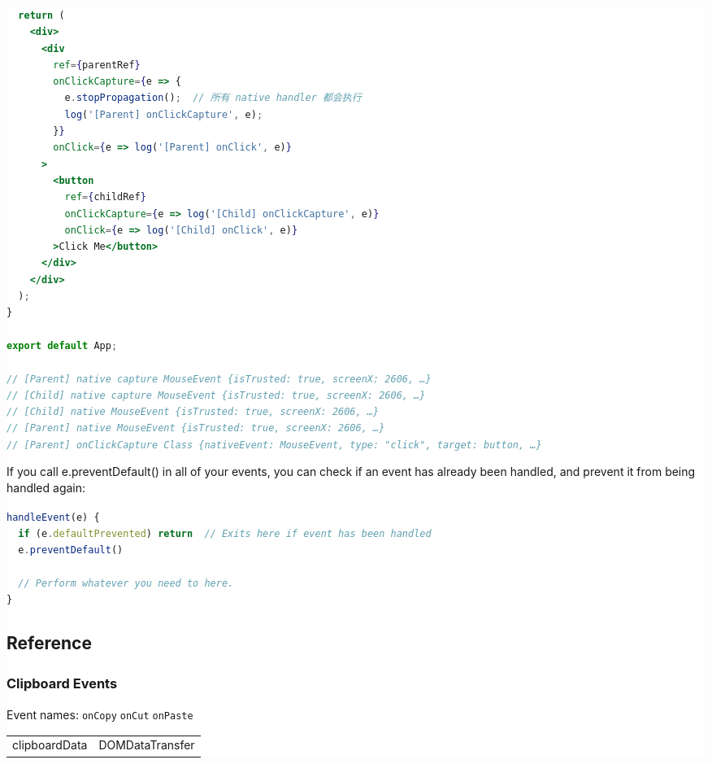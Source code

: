 ```jsx
  return (
    <div>
      <div
        ref={parentRef}
        onClickCapture={e => {
          e.stopPropagation();  // 所有 native handler 都会执行
          log('[Parent] onClickCapture', e);
        }}
        onClick={e => log('[Parent] onClick', e)}
      >
        <button
          ref={childRef}
          onClickCapture={e => log('[Child] onClickCapture', e)}
          onClick={e => log('[Child] onClick', e)}
        >Click Me</button>
      </div>
    </div>
  );
}

export default App;

// [Parent] native capture MouseEvent {isTrusted: true, screenX: 2606, …}
// [Child] native capture MouseEvent {isTrusted: true, screenX: 2606, …}
// [Child] native MouseEvent {isTrusted: true, screenX: 2606, …}
// [Parent] native MouseEvent {isTrusted: true, screenX: 2606, …}
// [Parent] onClickCapture Class {nativeEvent: MouseEvent, type: "click", target: button, …}
```

If you call e.preventDefault() in all of your events, you can check if an event has already been handled, and prevent it from being handled again:

```js
handleEvent(e) {
  if (e.defaultPrevented) return  // Exits here if event has been handled
  e.preventDefault()

  // Perform whatever you need to here.
}
```

## Reference

### Clipboard Events

Event names: `onCopy` `onCut` `onPaste`

|||
|---------------|-----------------
| clipboardData | DOMDataTransfer

